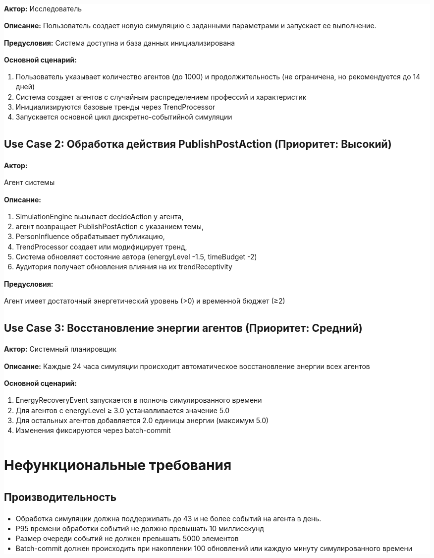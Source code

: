 **Актор:** Исследователь

**Описание:** Пользователь создает новую симуляцию с заданными параметрами и запускает ее выполнение.

**Предусловия:** Система доступна и база данных инициализирована

**Основной сценарий:**

1. Пользователь указывает количество агентов (до 1000) и продолжительность (не ограничена, но рекомендуется до 14 дней)
2. Система создает агентов с случайным распределением профессий и характеристик
3. Инициализируются базовые тренды через TrendProcessor
4. Запускается основной цикл дискретно-событийной симуляции

## Use Case 2: Обработка действия PublishPostAction (Приоритет: Высокий)

**Актор:**

Агент системы

**Описание:**

1. SimulationEngine вызывает decideAction у агента, 
2. агент возвращает PublishPostAction с указанием темы, 
3. PersonInfluence обрабатывает публикацию,
4. TrendProcessor создает или модифицирует тренд, 
5. Система обновляет состояние автора (energyLevel -1.5, timeBudget -2)
6. Аудитория получает обновления влияния на их trendReceptivity

**Предусловия:**

Агент имеет достаточный энергетический уровень (>0) и временной бюджет (≥2)

## Use Case 3: Восстановление энергии агентов (Приоритет: Средний)

**Актор:** Системный планировщик

**Описание:** Каждые 24 часа симуляции происходит автоматическое восстановление энергии всех агентов

**Основной сценарий:**

1. EnergyRecoveryEvent запускается в полночь симулированного времени
2. Для агентов с energyLevel ≥ 3.0 устанавливается значение 5.0
3. Для остальных агентов добавляется 2.0 единицы энергии (максимум 5.0)
4. Изменения фиксируются через batch-commit

# Нефункциональные требования

## Производительность

- Обработка симуляции должна поддерживать до 43 и не более событий на агента в день.
- P95 времени обработки событий не должно превышать 10 миллисекунд
- Размер очереди событий не должен превышать 5000 элементов
- Batch-commit должен происходить при накоплении 100 обновлений или каждую минуту симулированного времени
